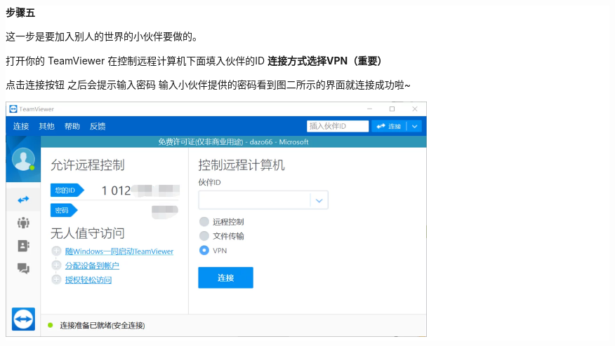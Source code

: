 
**步骤五**

这一步是要加入别人的世界的小伙伴要做的。

打开你的 TeamViewer 在控制远程计算机下面填入伙伴的ID **连接方式选择VPN（重要）**

点击连接按钮 之后会提示输入密码 输入小伙伴提供的密码看到图二所示的界面就连接成功啦~

<img width="600" class="article-image" src="teamviewertutorial\image7.png" alt="步骤五图一" title="步骤五图一"/>